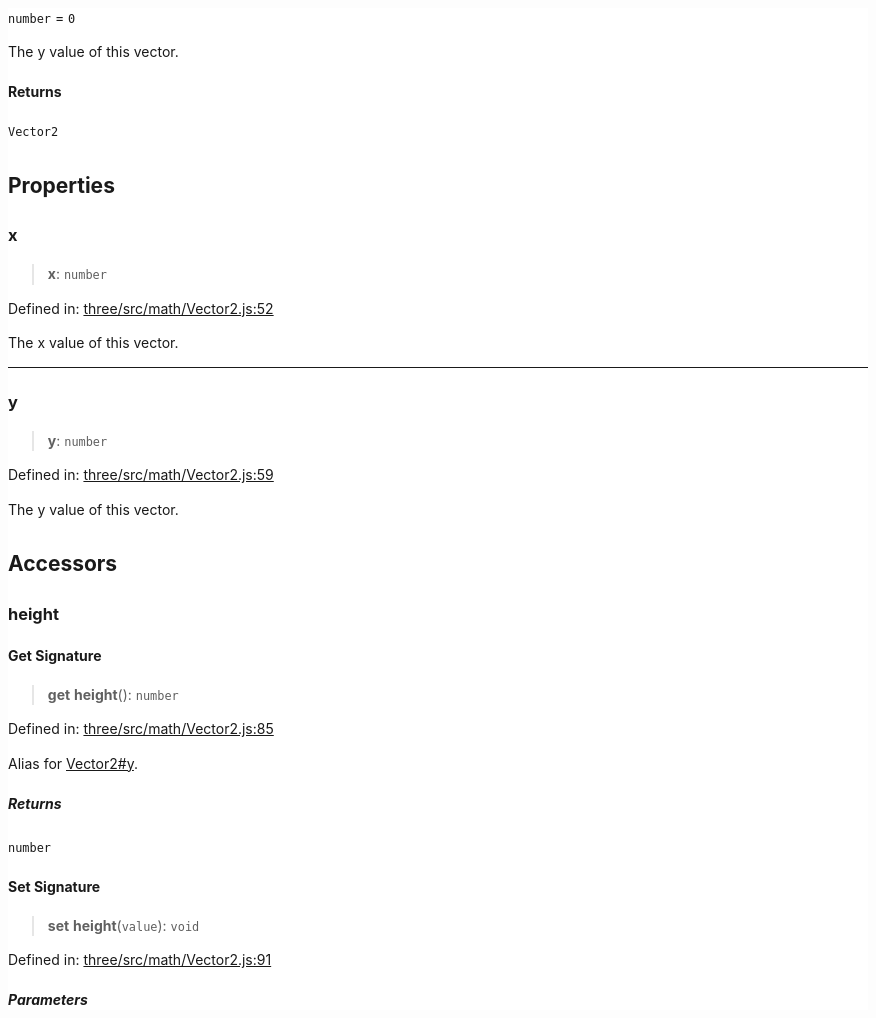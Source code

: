 `number` = `0`

The y value of this vector.

#### Returns

`Vector2`

## Properties

### x

> **x**: `number`

Defined in: [three/src/math/Vector2.js:52](https://github.com/DefinitelyMaybe/three-i18n/blob/fa57b79433d1c349ffb23a78727299c8d4190136/three/src/math/Vector2.js#L52)

The x value of this vector.

***

### y

> **y**: `number`

Defined in: [three/src/math/Vector2.js:59](https://github.com/DefinitelyMaybe/three-i18n/blob/fa57b79433d1c349ffb23a78727299c8d4190136/three/src/math/Vector2.js#L59)

The y value of this vector.

## Accessors

### height

#### Get Signature

> **get** **height**(): `number`

Defined in: [three/src/math/Vector2.js:85](https://github.com/DefinitelyMaybe/three-i18n/blob/fa57b79433d1c349ffb23a78727299c8d4190136/three/src/math/Vector2.js#L85)

Alias for [Vector2#y](/reference/three/classes/vector2/#y).

##### Returns

`number`

#### Set Signature

> **set** **height**(`value`): `void`

Defined in: [three/src/math/Vector2.js:91](https://github.com/DefinitelyMaybe/three-i18n/blob/fa57b79433d1c349ffb23a78727299c8d4190136/three/src/math/Vector2.js#L91)

##### Parameters
